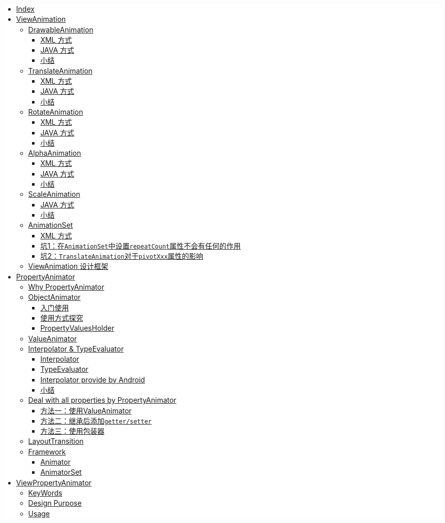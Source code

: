 


- [Index](#index)
- [ViewAnimation](#viewanimation)
	- [DrawableAnimation](#drawableanimation)
		- [XML 方式](#xml-方式)
		- [JAVA 方式](#java-方式)
		- [小结](#小结)
	- [TranslateAnimation](#translateanimation)
		- [XML 方式](#xml-方式-1)
		- [JAVA 方式](#java-方式-1)
		- [小结](#小结-1)
	- [RotateAnimation](#rotateanimation)
		- [XML 方式](#xml-方式-2)
		- [JAVA 方式](#java-方式-2)
		- [小结](#小结-2)
	- [AlphaAnimation](#alphaanimation)
		- [XML 方式](#xml-方式-3)
		- [JAVA 方式](#java-方式-3)
		- [小结](#小结-3)
	- [ScaleAnimation](#scaleanimation)
		- [JAVA 方式](#java-方式-4)
		- [小结](#小结-4)
	- [AnimationSet](#animationset)
		- [XML 方式](#xml-方式-4)
		- [坑1：在`AnimationSet`中设置`repeatCount`属性不会有任何的作用](#坑1在animationset中设置repeatcount属性不会有任何的作用)
		- [坑2：`TranslateAnimation`对于`pivotXxx`属性的影响](#坑2translateanimation对于pivotxxx属性的影响)
	- [ViewAnimation 设计框架](#viewanimation-设计框架)
- [PropertyAnimator](#propertyanimator)
	- [Why PropertyAnimator](#why-propertyanimator)
	- [ObjectAnimator](#objectanimator)
		- [入门使用](#入门使用)
		- [使用方式探究](#使用方式探究)
		- [PropertyValuesHolder](#propertyvaluesholder)
	- [ValueAnimator](#valueanimator)
	- [Interpolator & TypeEvaluator](#interpolator-typeevaluator)
		- [Interpolator](#interpolator)
		- [TypeEvaluator](#typeevaluator)
		- [Interpolator provide by Android](#interpolator-provide-by-android)
		- [小结](#小结-5)
	- [Deal with all properties by PropertyAnimator](#deal-with-all-properties-by-propertyanimator)
		- [方法一：使用ValueAnimator](#方法一使用valueanimator)
		- [方法二：继承后添加`getter/setter`](#方法二继承后添加gettersetter)
		- [方法三：使用包装器](#方法三使用包装器)
	- [LayoutTransition](#layouttransition)
	- [Framework](#framework)
		- [Animator](#animator)
		- [AnimatorSet](#animatorset)
- [ViewPropertyAnimator](#viewpropertyanimator)
	- [KeyWords](#keywords)
	- [Design Purpose](#design-purpose)
	- [Usage](#usage)
